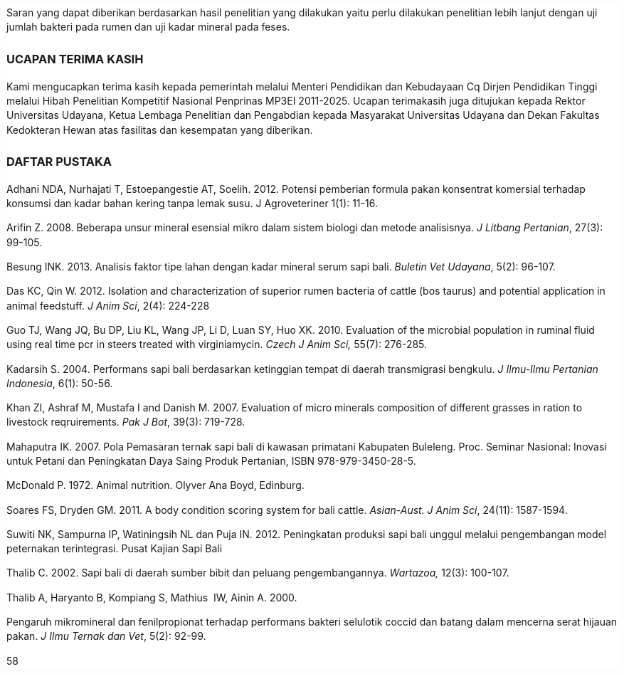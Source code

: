<p><span class="font2">Saran yang dapat diberikan berdasarkan hasil penelitian yang dilakukan yaitu perlu dilakukan penelitian lebih lanjut dengan uji jumlah bakteri pada rumen dan uji kadar mineral pada feses.</span></p>
<h3><a name="bookmark26"></a><span class="font2" style="font-weight:bold;"><a name="bookmark27"></a>UCAPAN TERIMA KASIH</span></h3>
<p><span class="font2">Kami mengucapkan terima kasih kepada pemerintah melalui Menteri Pendidikan dan Kebudayaan Cq Dirjen Pendidikan Tinggi melalui Hibah Penelitian Kompetitif Nasional Penprinas MP3EI 2011-2025. Ucapan terimakasih juga ditujukan kepada Rektor Universitas Udayana, Ketua Lembaga Penelitian dan Pengabdian kepada Masyarakat Universitas Udayana dan Dekan Fakultas Kedokteran Hewan atas fasilitas dan kesempatan yang diberikan.</span></p>
<h3><a name="bookmark28"></a><span class="font2" style="font-weight:bold;"><a name="bookmark29"></a>DAFTAR PUSTAKA</span></h3>
<p><span class="font2">Adhani NDA, Nurhajati T, Estoepangestie AT, Soelih. 2012. Potensi pemberian formula pakan konsentrat komersial terhadap konsumsi dan kadar bahan kering tanpa lemak susu. J Agroveteriner 1(1): 11-16.</span></p>
<p><span class="font2">Arifin Z. 2008. Beberapa unsur mineral esensial mikro dalam sistem biologi dan metode analisisnya. </span><span class="font2" style="font-style:italic;">J Litbang Pertanian</span><span class="font2">, 27(3): 99-105.</span></p>
<p><span class="font2">Besung INK. 2013. Analisis faktor tipe lahan dengan kadar mineral serum sapi bali. </span><span class="font2" style="font-style:italic;">Buletin Vet Udayana</span><span class="font2">, 5(2): 96-107.</span></p>
<p><span class="font2">Das KC, Qin W. 2012. Isolation and characterization of superior rumen bacteria of cattle (bos taurus) and potential application in animal feedstuff. </span><span class="font2" style="font-style:italic;">J Anim Sci</span><span class="font2">, 2(4): 224-228</span></p>
<p><span class="font2">Guo TJ, Wang JQ, Bu DP, Liu KL, Wang JP, Li D, Luan SY, Huo XK. 2010. Evaluation of the microbial population in ruminal fluid using real time pcr in steers treated with virginiamycin. </span><span class="font2" style="font-style:italic;">Czech J Anim Sci, </span><span class="font2">55(7): 276-285.</span></p>
<p><span class="font2">Kadarsih S. 2004. Performans sapi bali berdasarkan ketinggian tempat di daerah transmigrasi bengkulu. </span><span class="font2" style="font-style:italic;">J Ilmu-Ilmu Pertanian Indonesia</span><span class="font2">, 6(1): 50-56.</span></p>
<p><span class="font2">Khan ZI, Ashraf M, Mustafa I and Danish M. 2007. Evaluation of micro minerals composition of different grasses in ration to livestock reqruirements. </span><span class="font2" style="font-style:italic;">Pak J Bot</span><span class="font2">, 39(3): 719-728.</span></p>
<p><span class="font2">Mahaputra IK. 2007. Pola Pemasaran ternak sapi bali di kawasan primatani Kabupaten Buleleng. Proc. Seminar Nasional: Inovasi untuk Petani dan Peningkatan Daya Saing Produk Pertanian, ISBN 978-979-3450-28-5.</span></p>
<p><span class="font2">McDonald P. 1972. Animal nutrition. Olyver Ana Boyd, Edinburg.</span></p>
<p><span class="font2">Soares FS, Dryden GM. 2011. A body condition scoring system for bali cattle. </span><span class="font2" style="font-style:italic;">Asian-Aust. J Anim Sci</span><span class="font2">, 24(11): 1587-1594.</span></p>
<p><span class="font2">Suwiti NK, Sampurna IP, Watiningsih NL dan Puja IN. 2012. Peningkatan produksi sapi bali unggul melalui pengembangan model peternakan terintegrasi. Pusat Kajian Sapi Bali</span></p>
<p><span class="font2">Thalib C. 2002. Sapi bali di daerah sumber bibit dan peluang pengembangannya. </span><span class="font2" style="font-style:italic;">Wartazoa,</span><span class="font2"> 12(3): 100-107.</span></p>
<p><span class="font2">Thalib A, Haryanto B, Kompiang S, Mathius &nbsp;IW, Ainin A. 2000.</span></p>
<p><span class="font2">Pengaruh mikromineral dan fenilpropionat terhadap performans bakteri selulotik coccid dan batang dalam mencerna serat hijauan pakan. </span><span class="font2" style="font-style:italic;">J Ilmu Ternak dan Vet</span><span class="font2">, 5(2): 92-99.</span></p>
<p><span class="font0">58</span></p>